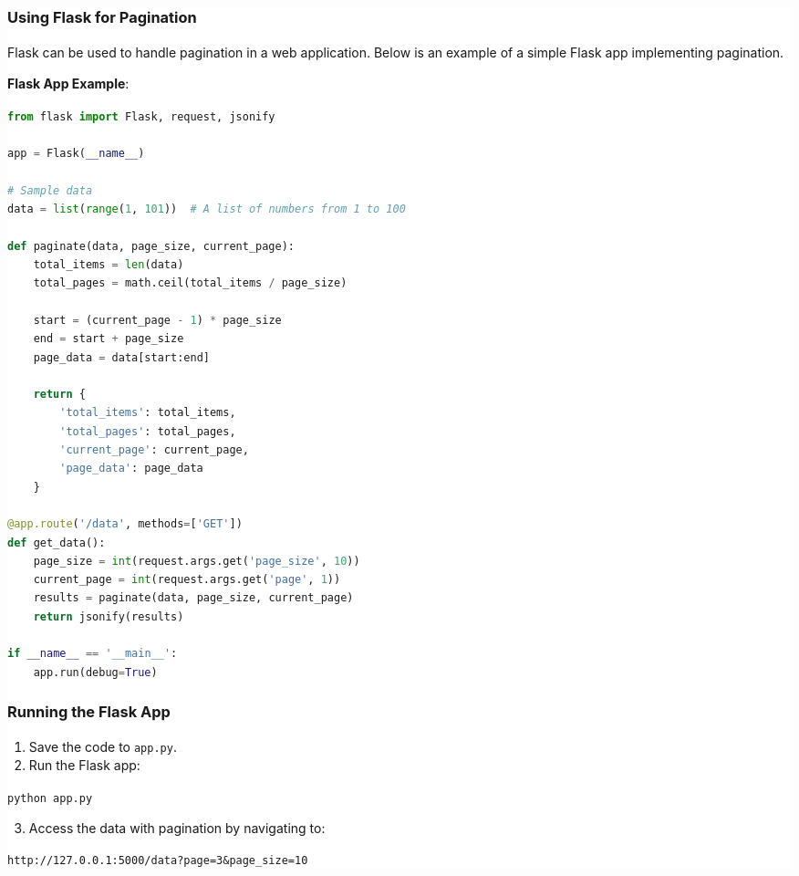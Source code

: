 ### Using Flask for Pagination

Flask can be used to handle pagination in a web application. Below is an example of a simple Flask app implementing pagination.

**Flask App Example**:

```python
from flask import Flask, request, jsonify

app = Flask(__name__)

# Sample data
data = list(range(1, 101))  # A list of numbers from 1 to 100

def paginate(data, page_size, current_page):
    total_items = len(data)
    total_pages = math.ceil(total_items / page_size)
    
    start = (current_page - 1) * page_size
    end = start + page_size
    page_data = data[start:end]
    
    return {
        'total_items': total_items,
        'total_pages': total_pages,
        'current_page': current_page,
        'page_data': page_data
    }

@app.route('/data', methods=['GET'])
def get_data():
    page_size = int(request.args.get('page_size', 10))
    current_page = int(request.args.get('page', 1))
    results = paginate(data, page_size, current_page)
    return jsonify(results)

if __name__ == '__main__':
    app.run(debug=True)
```

### Running the Flask App

1. Save the code to `app.py`.
2. Run the Flask app:

```bash
python app.py
```

3. Access the data with pagination by navigating to:

```
http://127.0.0.1:5000/data?page=3&page_size=10
```
